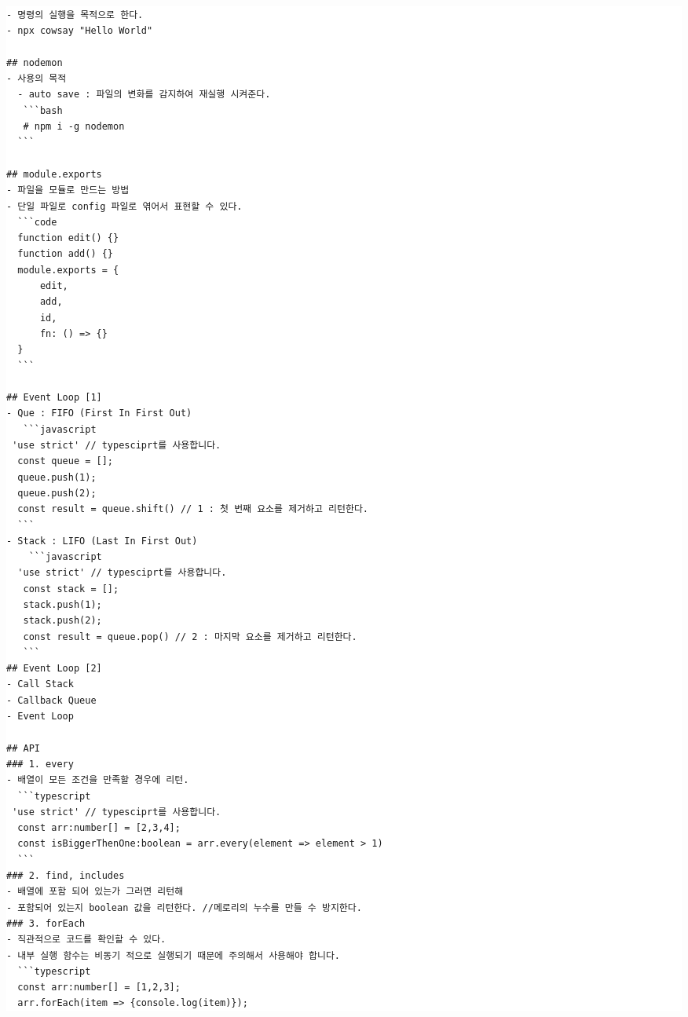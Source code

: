   ```
 - 명령의 실행을 목적으로 한다.
 - npx cowsay "Hello World"
 
 ## nodemon
 - 사용의 목적
    - auto save : 파일의 변화를 감지하여 재실행 시켜준다.
     ```bash
     # npm i -g nodemon 
    ```

## module.exports
- 파일을 모듈로 만드는 방법
- 단일 파일로 config 파일로 엮어서 표현할 수 있다.
    ```code
    function edit() {}
    function add() {}
    module.exports = {
        edit,
        add,
        id,
        fn: () => {}
    } 
    ```
  
## Event Loop [1]
 - Que : FIFO (First In First Out)
     ```javascript
   'use strict' // typesciprt를 사용합니다.
    const queue = [];
    queue.push(1);
    queue.push(2);
    const result = queue.shift() // 1 : 첫 번째 요소를 제거하고 리턴한다.
    ```
  - Stack : LIFO (Last In First Out)
      ```javascript
    'use strict' // typesciprt를 사용합니다.
     const stack = [];
     stack.push(1);
     stack.push(2);
     const result = queue.pop() // 2 : 마지막 요소를 제거하고 리턴한다.
     ```
 ## Event Loop [2]
 - Call Stack
 - Callback Queue
 - Event Loop
 
 ## API
 ### 1. every
 - 배열이 모든 조건을 만족할 경우에 리턴.
    ```typescript
   'use strict' // typesciprt를 사용합니다.
    const arr:number[] = [2,3,4];
    const isBiggerThenOne:boolean = arr.every(element => element > 1)
    ```
### 2. find, includes
 - 배열에 포함 되어 있는가 그러면 리턴해
 - 포함되어 있는지 boolean 값을 리턴한다. //메로리의 누수를 만들 수 방지한다.
### 3. forEach
 - 직관적으로 코드를 확인할 수 있다.
 - 내부 실행 함수는 비동기 적으로 실행되기 때문에 주의해서 사용해야 합니다.
    ```typescript
    const arr:number[] = [1,2,3];
    arr.forEach(item => {console.log(item)});
  ```